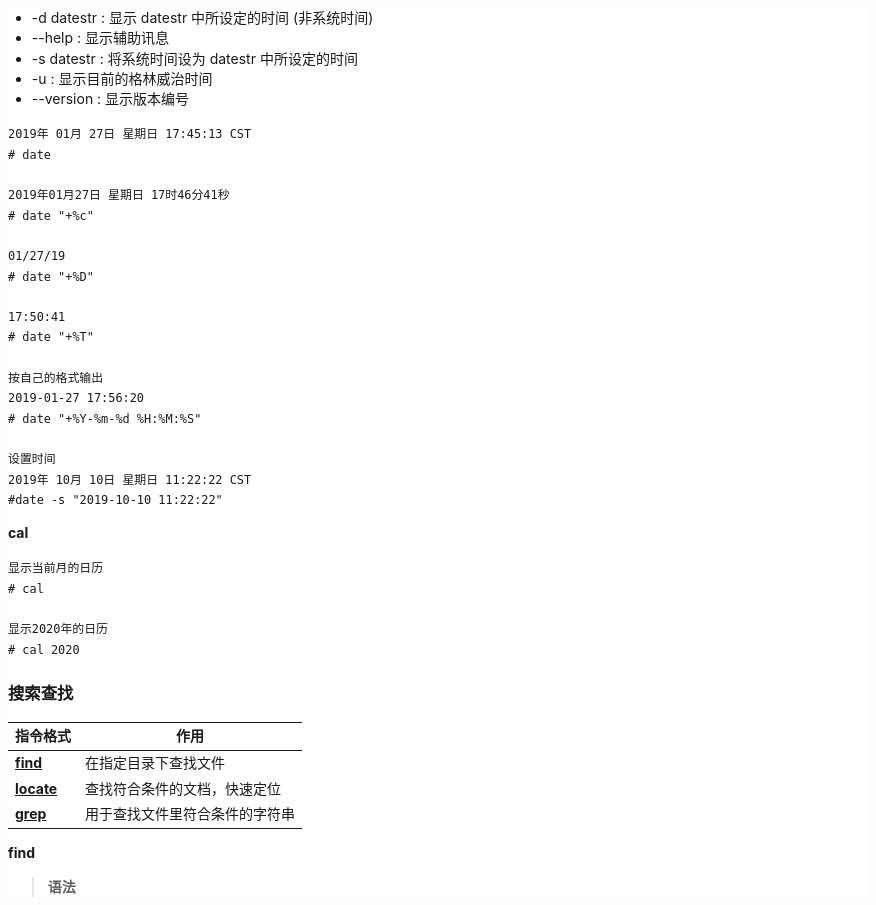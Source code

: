 - -d datestr : 显示 datestr 中所设定的时间 (非系统时间)
- --help : 显示辅助讯息
- -s datestr : 将系统时间设为 datestr 中所设定的时间
- -u : 显示目前的格林威治时间
- --version : 显示版本编号

```shell
2019年 01月 27日 星期日 17:45:13 CST
# date

2019年01月27日 星期日 17时46分41秒
# date "+%c" 

01/27/19
# date "+%D"

17:50:41
# date "+%T"

按自己的格式输出 
2019-01-27 17:56:20
# date "+%Y-%m-%d %H:%M:%S"

设置时间
2019年 10月 10日 星期日 11:22:22 CST
#date -s "2019-10-10 11:22:22"
```



<span id='cal'>**cal**</span>

```shell
显示当前月的日历
# cal

显示2020年的日历
# cal 2020
```



### 搜索查找

| 指令格式              | 作用                           |
| --------------------- | ------------------------------ |
| **[find](#find)**     | 在指定目录下查找文件           |
| **[locate](#locate)** | 查找符合条件的文档，快速定位   |
| **[grep](#grep)**     | 用于查找文件里符合条件的字符串 |



<span id='find'>**find**</span>

> **语法**
